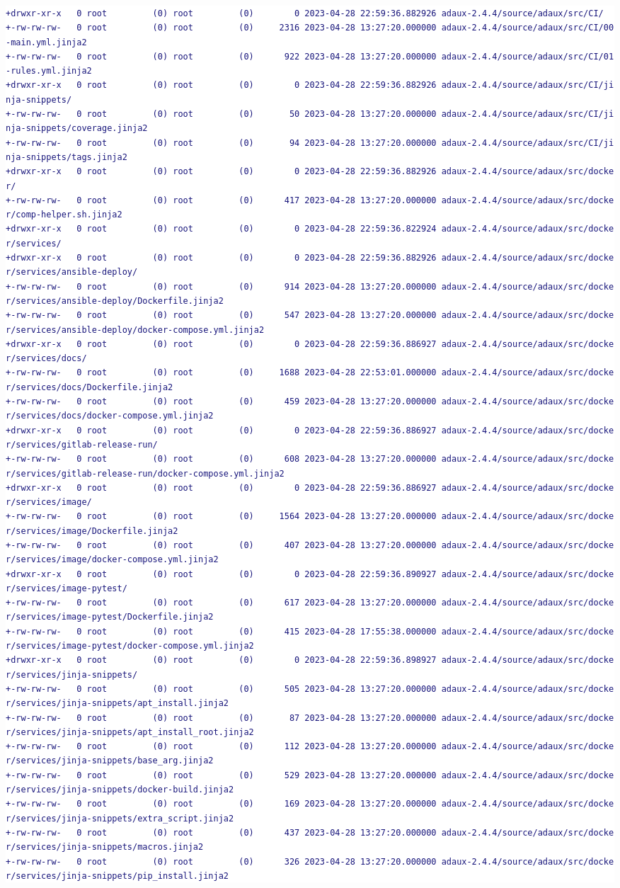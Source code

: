 ```diff
+drwxr-xr-x   0 root         (0) root         (0)        0 2023-04-28 22:59:36.882926 adaux-2.4.4/source/adaux/src/CI/
+-rw-rw-rw-   0 root         (0) root         (0)     2316 2023-04-28 13:27:20.000000 adaux-2.4.4/source/adaux/src/CI/00-main.yml.jinja2
+-rw-rw-rw-   0 root         (0) root         (0)      922 2023-04-28 13:27:20.000000 adaux-2.4.4/source/adaux/src/CI/01-rules.yml.jinja2
+drwxr-xr-x   0 root         (0) root         (0)        0 2023-04-28 22:59:36.882926 adaux-2.4.4/source/adaux/src/CI/jinja-snippets/
+-rw-rw-rw-   0 root         (0) root         (0)       50 2023-04-28 13:27:20.000000 adaux-2.4.4/source/adaux/src/CI/jinja-snippets/coverage.jinja2
+-rw-rw-rw-   0 root         (0) root         (0)       94 2023-04-28 13:27:20.000000 adaux-2.4.4/source/adaux/src/CI/jinja-snippets/tags.jinja2
+drwxr-xr-x   0 root         (0) root         (0)        0 2023-04-28 22:59:36.882926 adaux-2.4.4/source/adaux/src/docker/
+-rw-rw-rw-   0 root         (0) root         (0)      417 2023-04-28 13:27:20.000000 adaux-2.4.4/source/adaux/src/docker/comp-helper.sh.jinja2
+drwxr-xr-x   0 root         (0) root         (0)        0 2023-04-28 22:59:36.822924 adaux-2.4.4/source/adaux/src/docker/services/
+drwxr-xr-x   0 root         (0) root         (0)        0 2023-04-28 22:59:36.882926 adaux-2.4.4/source/adaux/src/docker/services/ansible-deploy/
+-rw-rw-rw-   0 root         (0) root         (0)      914 2023-04-28 13:27:20.000000 adaux-2.4.4/source/adaux/src/docker/services/ansible-deploy/Dockerfile.jinja2
+-rw-rw-rw-   0 root         (0) root         (0)      547 2023-04-28 13:27:20.000000 adaux-2.4.4/source/adaux/src/docker/services/ansible-deploy/docker-compose.yml.jinja2
+drwxr-xr-x   0 root         (0) root         (0)        0 2023-04-28 22:59:36.886927 adaux-2.4.4/source/adaux/src/docker/services/docs/
+-rw-rw-rw-   0 root         (0) root         (0)     1688 2023-04-28 22:53:01.000000 adaux-2.4.4/source/adaux/src/docker/services/docs/Dockerfile.jinja2
+-rw-rw-rw-   0 root         (0) root         (0)      459 2023-04-28 13:27:20.000000 adaux-2.4.4/source/adaux/src/docker/services/docs/docker-compose.yml.jinja2
+drwxr-xr-x   0 root         (0) root         (0)        0 2023-04-28 22:59:36.886927 adaux-2.4.4/source/adaux/src/docker/services/gitlab-release-run/
+-rw-rw-rw-   0 root         (0) root         (0)      608 2023-04-28 13:27:20.000000 adaux-2.4.4/source/adaux/src/docker/services/gitlab-release-run/docker-compose.yml.jinja2
+drwxr-xr-x   0 root         (0) root         (0)        0 2023-04-28 22:59:36.886927 adaux-2.4.4/source/adaux/src/docker/services/image/
+-rw-rw-rw-   0 root         (0) root         (0)     1564 2023-04-28 13:27:20.000000 adaux-2.4.4/source/adaux/src/docker/services/image/Dockerfile.jinja2
+-rw-rw-rw-   0 root         (0) root         (0)      407 2023-04-28 13:27:20.000000 adaux-2.4.4/source/adaux/src/docker/services/image/docker-compose.yml.jinja2
+drwxr-xr-x   0 root         (0) root         (0)        0 2023-04-28 22:59:36.890927 adaux-2.4.4/source/adaux/src/docker/services/image-pytest/
+-rw-rw-rw-   0 root         (0) root         (0)      617 2023-04-28 13:27:20.000000 adaux-2.4.4/source/adaux/src/docker/services/image-pytest/Dockerfile.jinja2
+-rw-rw-rw-   0 root         (0) root         (0)      415 2023-04-28 17:55:38.000000 adaux-2.4.4/source/adaux/src/docker/services/image-pytest/docker-compose.yml.jinja2
+drwxr-xr-x   0 root         (0) root         (0)        0 2023-04-28 22:59:36.898927 adaux-2.4.4/source/adaux/src/docker/services/jinja-snippets/
+-rw-rw-rw-   0 root         (0) root         (0)      505 2023-04-28 13:27:20.000000 adaux-2.4.4/source/adaux/src/docker/services/jinja-snippets/apt_install.jinja2
+-rw-rw-rw-   0 root         (0) root         (0)       87 2023-04-28 13:27:20.000000 adaux-2.4.4/source/adaux/src/docker/services/jinja-snippets/apt_install_root.jinja2
+-rw-rw-rw-   0 root         (0) root         (0)      112 2023-04-28 13:27:20.000000 adaux-2.4.4/source/adaux/src/docker/services/jinja-snippets/base_arg.jinja2
+-rw-rw-rw-   0 root         (0) root         (0)      529 2023-04-28 13:27:20.000000 adaux-2.4.4/source/adaux/src/docker/services/jinja-snippets/docker-build.jinja2
+-rw-rw-rw-   0 root         (0) root         (0)      169 2023-04-28 13:27:20.000000 adaux-2.4.4/source/adaux/src/docker/services/jinja-snippets/extra_script.jinja2
+-rw-rw-rw-   0 root         (0) root         (0)      437 2023-04-28 13:27:20.000000 adaux-2.4.4/source/adaux/src/docker/services/jinja-snippets/macros.jinja2
+-rw-rw-rw-   0 root         (0) root         (0)      326 2023-04-28 13:27:20.000000 adaux-2.4.4/source/adaux/src/docker/services/jinja-snippets/pip_install.jinja2
```